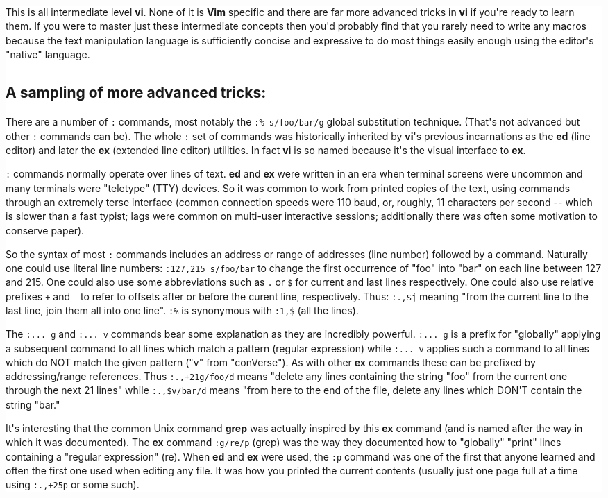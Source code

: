 This is all intermediate level __vi__.  None of it is __Vim__ specific
and there are far more advanced tricks in __vi__ if you're ready to
learn them.  If you were to master just these intermediate concepts then
you'd probably find that you rarely need to write any macros because the
text manipulation language is sufficiently concise and expressive to do
most things easily enough using the editor's "native" language.

## A sampling of more advanced tricks:

There are a number of `:` commands, most notably the `:% s/foo/bar/g`
global substitution technique.  (That's not advanced but other `:`
commands can be).  The whole `:` set of commands was historically
inherited by __vi__'s previous incarnations as the __ed__ (line editor)
and later the __ex__ (extended line editor) utilities.  In fact __vi__
is so named because it's the visual interface to __ex__.

`:` commands normally operate over lines of text.  __ed__ and __ex__
were written in an era when terminal screens were uncommon and many
terminals were "teletype" (TTY) devices.  So it was common to work from
printed copies of the text, using commands through an extremely terse
interface (common connection speeds were 110 baud, or, roughly, 11
characters per second -- which is slower than a fast typist; lags were
common on multi-user interactive sessions; additionally there was often
some motivation to conserve paper).

So the syntax of most `:` commands includes an address or range of
addresses (line number) followed by a command.  Naturally one could use
literal line numbers: `:127,215 s/foo/bar` to change the first
occurrence of "foo" into "bar" on each line between 127 and 215.  One
could also use some abbreviations such as `.` or `$` for current and
last lines respectively.  One could also use relative prefixes `+` and
`-` to refer to offsets after or before the curent line, respectively.
Thus: `:.,$j` meaning "from the current line to the last line, join them
all into one line".  `:%` is synonymous with `:1,$` (all the lines).

The `:... g` and `:... v` commands bear some explanation as they are
incredibly powerful.  `:... g` is a prefix for "globally" applying a
subsequent command to all lines which match a pattern (regular
expression) while `:... v` applies such a command to all lines which do
NOT match the given pattern ("v" from "conVerse").  As with other __ex__
commands these can be prefixed by addressing/range references.  Thus
`:.,+21g/foo/d` means "delete any lines containing the string "foo" from
the current one through the next 21 lines" while `:.,$v/bar/d` means
"from here to the end of the file, delete any lines which DON'T contain
the string "bar."

It's interesting that the common Unix command __grep__ was actually
inspired by this __ex__ command (and is named after the way in which it
was documented).  The __ex__ command `:g/re/p` (grep) was the way they
documented how to "globally" "print" lines containing a "regular
expression" (re).  When __ed__ and __ex__ were used, the `:p` command
was one of the first that anyone learned and often the first one used
when editing any file.  It was how you printed the current contents
(usually just one page full at a time using `:.,+25p` or some such).
